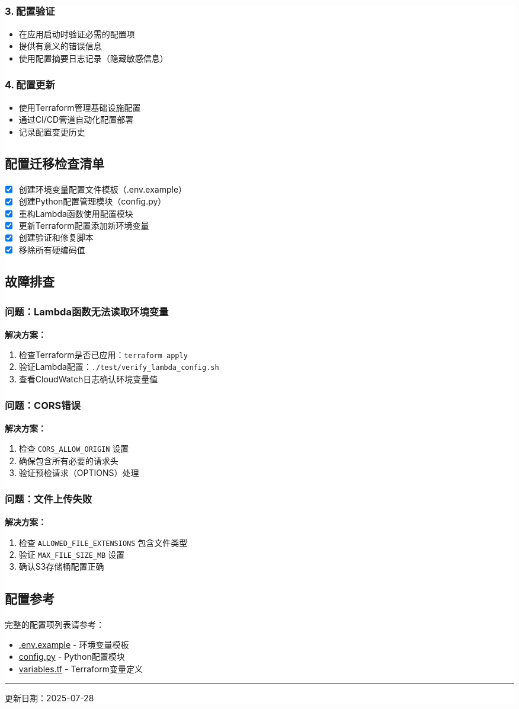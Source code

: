 ### 3. 配置验证

- 在应用启动时验证必需的配置项
- 提供有意义的错误信息
- 使用配置摘要日志记录（隐藏敏感信息）

### 4. 配置更新

- 使用Terraform管理基础设施配置
- 通过CI/CD管道自动化配置部署
- 记录配置变更历史

## 配置迁移检查清单

- [x] 创建环境变量配置文件模板（.env.example）
- [x] 创建Python配置管理模块（config.py）
- [x] 重构Lambda函数使用配置模块
- [x] 更新Terraform配置添加新环境变量
- [x] 创建验证和修复脚本
- [x] 移除所有硬编码值

## 故障排查

### 问题：Lambda函数无法读取环境变量

**解决方案：**
1. 检查Terraform是否已应用：`terraform apply`
2. 验证Lambda配置：`./test/verify_lambda_config.sh`
3. 查看CloudWatch日志确认环境变量值

### 问题：CORS错误

**解决方案：**
1. 检查 `CORS_ALLOW_ORIGIN` 设置
2. 确保包含所有必要的请求头
3. 验证预检请求（OPTIONS）处理

### 问题：文件上传失败

**解决方案：**
1. 检查 `ALLOWED_FILE_EXTENSIONS` 包含文件类型
2. 验证 `MAX_FILE_SIZE_MB` 设置
3. 确认S3存储桶配置正确

## 配置参考

完整的配置项列表请参考：
- [.env.example](../.env.example) - 环境变量模板
- [config.py](../applications/backend/shared/config.py) - Python配置模块
- [variables.tf](../infrastructure/terraform/variables.tf) - Terraform变量定义

---

更新日期：2025-07-28